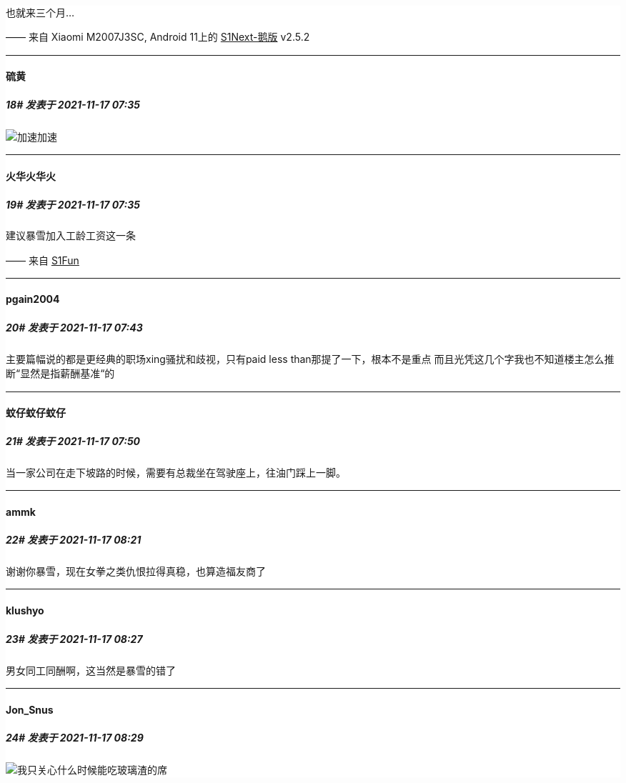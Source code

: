 也就来三个月…

—— 来自 Xiaomi M2007J3SC, Android 11上的 [S1Next-鹅版](https://github.com/ykrank/S1-Next/releases) v2.5.2

*****

####  硫黄  
##### 18#       发表于 2021-11-17 07:35

<img src="https://static.saraba1st.com/image/smiley/face2017/067.png" referrerpolicy="no-referrer">加速加速

*****

####  火华火华火  
##### 19#       发表于 2021-11-17 07:35

建议暴雪加入工龄工资这一条

—— 来自 [S1Fun](https://s1fun.koalcat.com)

*****

####  pgain2004  
##### 20#       发表于 2021-11-17 07:43

主要篇幅说的都是更经典的职场xing骚扰和歧视，只有paid less than那提了一下，根本不是重点
而且光凭这几个字我也不知道楼主怎么推断“显然是指薪酬基准“的

*****

####  蚊仔蚊仔蚊仔  
##### 21#       发表于 2021-11-17 07:50

当一家公司在走下坡路的时候，需要有总裁坐在驾驶座上，往油门踩上一脚。

*****

####  ammk  
##### 22#       发表于 2021-11-17 08:21

谢谢你暴雪，现在女拳之类仇恨拉得真稳，也算造福友商了

*****

####  klushyo  
##### 23#       发表于 2021-11-17 08:27

男女同工同酬啊，这当然是暴雪的错了

*****

####  Jon_Snus  
##### 24#       发表于 2021-11-17 08:29

<img src="https://static.saraba1st.com/image/smiley/face2017/037.png" referrerpolicy="no-referrer">我只关心什么时候能吃玻璃渣的席
